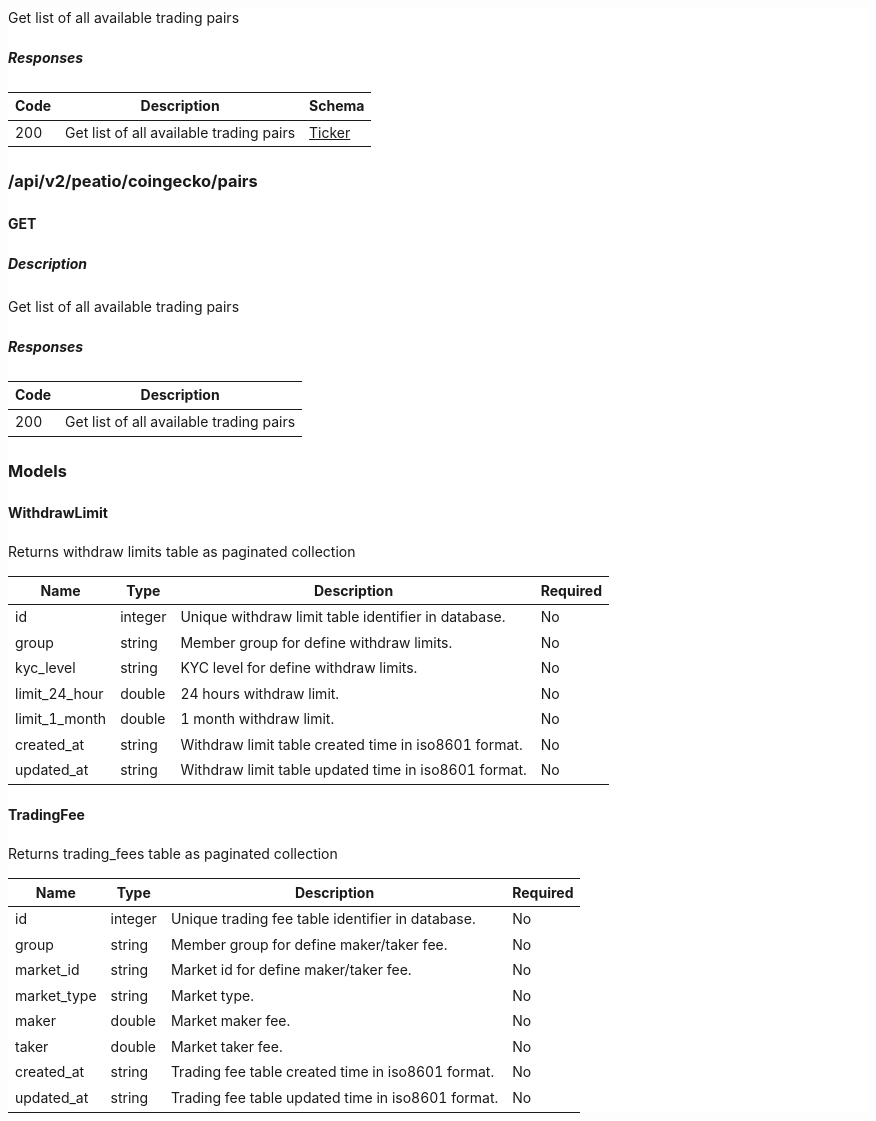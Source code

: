 Get list of all available trading pairs

##### Responses

| Code | Description | Schema |
| ---- | ----------- | ------ |
| 200 | Get list of all available trading pairs | [Ticker](#ticker) |

### /api/v2/peatio/coingecko/pairs

#### GET
##### Description

Get list of all available trading pairs

##### Responses

| Code | Description |
| ---- | ----------- |
| 200 | Get list of all available trading pairs |

### Models

#### WithdrawLimit

Returns withdraw limits table as paginated collection

| Name | Type | Description | Required |
| ---- | ---- | ----------- | -------- |
| id | integer | Unique withdraw limit table identifier in database. | No |
| group | string | Member group for define withdraw limits. | No |
| kyc_level | string | KYC level for define withdraw limits. | No |
| limit_24_hour | double | 24 hours withdraw limit. | No |
| limit_1_month | double | 1 month withdraw limit. | No |
| created_at | string | Withdraw limit table created time in iso8601 format. | No |
| updated_at | string | Withdraw limit table updated time in iso8601 format. | No |

#### TradingFee

Returns trading_fees table as paginated collection

| Name | Type | Description | Required |
| ---- | ---- | ----------- | -------- |
| id | integer | Unique trading fee table identifier in database. | No |
| group | string | Member group for define maker/taker fee. | No |
| market_id | string | Market id for define maker/taker fee. | No |
| market_type | string | Market type. | No |
| maker | double | Market maker fee. | No |
| taker | double | Market taker fee. | No |
| created_at | string | Trading fee table created time in iso8601 format. | No |
| updated_at | string | Trading fee table updated time in iso8601 format. | No |
